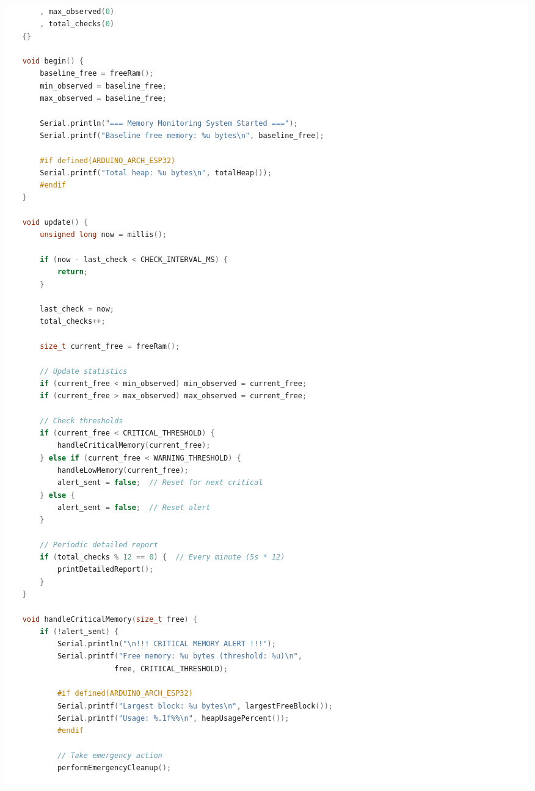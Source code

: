 ```cpp
        , max_observed(0)
        , total_checks(0)
    {}
    
    void begin() {
        baseline_free = freeRam();
        min_observed = baseline_free;
        max_observed = baseline_free;
        
        Serial.println("=== Memory Monitoring System Started ===");
        Serial.printf("Baseline free memory: %u bytes\n", baseline_free);
        
        #if defined(ARDUINO_ARCH_ESP32)
        Serial.printf("Total heap: %u bytes\n", totalHeap());
        #endif
    }
    
    void update() {
        unsigned long now = millis();
        
        if (now - last_check < CHECK_INTERVAL_MS) {
            return;
        }
        
        last_check = now;
        total_checks++;
        
        size_t current_free = freeRam();
        
        // Update statistics
        if (current_free < min_observed) min_observed = current_free;
        if (current_free > max_observed) max_observed = current_free;
        
        // Check thresholds
        if (current_free < CRITICAL_THRESHOLD) {
            handleCriticalMemory(current_free);
        } else if (current_free < WARNING_THRESHOLD) {
            handleLowMemory(current_free);
            alert_sent = false;  // Reset for next critical
        } else {
            alert_sent = false;  // Reset alert
        }
        
        // Periodic detailed report
        if (total_checks % 12 == 0) {  // Every minute (5s * 12)
            printDetailedReport();
        }
    }
    
    void handleCriticalMemory(size_t free) {
        if (!alert_sent) {
            Serial.println("\n!!! CRITICAL MEMORY ALERT !!!");
            Serial.printf("Free memory: %u bytes (threshold: %u)\n", 
                         free, CRITICAL_THRESHOLD);
            
            #if defined(ARDUINO_ARCH_ESP32)
            Serial.printf("Largest block: %u bytes\n", largestFreeBlock());
            Serial.printf("Usage: %.1f%%\n", heapUsagePercent());
            #endif
            
            // Take emergency action
            performEmergencyCleanup();
            
```